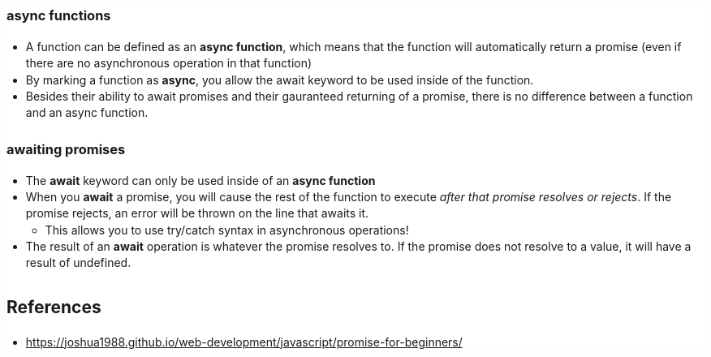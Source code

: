 ### async functions
+ A function can be defined as an __async function__, which means that the function will automatically return a promise (even if there are no asynchronous operation in that function)
+ By marking a function as __async__, you allow the await keyword to be used inside of the function.
+ Besides their ability to await promises and their gauranteed returning of a promise, there is no difference between a function and an async function.

### awaiting promises
+ The __await__ keyword can only be used inside of an __async function__
+ When you __await__ a promise, you will cause the rest of the function to execute _after that promise resolves or rejects_. If the promise rejects, an error will be thrown on the line that awaits it. 
  + This allows you to use try/catch syntax in asynchronous operations!
+ The result of an __await__ operation is whatever the promise resolves to. If the promise does not resolve to a value, it will have a result of undefined. 

## References
- https://joshua1988.github.io/web-development/javascript/promise-for-beginners/